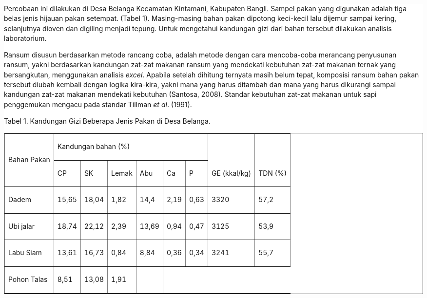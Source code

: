 <p><span class="font10">Percobaan ini dilakukan di Desa Belanga Kecamatan Kintamani, Kabupaten Bangli. Sampel pakan yang digunakan adalah tiga belas jenis hijauan pakan setempat. (Tabel 1). Masing-masing bahan pakan dipotong keci-kecil lalu dijemur sampai kering, selanjutnya dioven dan digiling menjadi tepung. Untuk mengetahui kandungan gizi dari bahan tersebut dilakukan analisis laboratorium.</span></p>
<p><span class="font10">Ransum disusun berdasarkan metode rancang coba, adalah metode dengan cara mencoba-coba merancang penyusunan ransum, yakni berdasarkan kandungan zat-zat makanan ransum yang mendekati kebutuhan zat-zat makanan ternak yang bersangkutan, menggunakan analisis </span><span class="font10" style="font-style:italic;">excel</span><span class="font10">. Apabila setelah dihitung ternyata masih belum tepat, komposisi ransum bahan pakan tersebut diubah kembali dengan logika kira-kira, yakni mana yang harus ditambah dan mana yang harus dikurangi sampai kandungan zat-zat makanan mendekati kebutuhan (Santosa, 2008). Standar kebutuhan zat-zat makanan untuk sapi penggemukan mengacu pada standar Tillman </span><span class="font10" style="font-style:italic;">et al</span><span class="font10">. (1991).</span></p>
<p><span class="font7">Tabel 1. Kandungan Gizi Beberapa Jenis Pakan di Desa Belanga.</span></p>
<table border="1">
<tr><td rowspan="2" style="vertical-align:middle;">
<p><span class="font7">Bahan Pakan</span></p></td><td colspan="6" style="vertical-align:bottom;">
<p><span class="font7">Kandungan bahan (%)</span></p></td><td rowspan="2" style="vertical-align:bottom;">
<p><span class="font7">GE (kkal/kg)</span></p></td><td rowspan="2" style="vertical-align:bottom;">
<p><span class="font7">TDN (%)</span></p></td></tr>
<tr><td style="vertical-align:bottom;">
<p><span class="font7">CP</span></p></td><td style="vertical-align:bottom;">
<p><span class="font7">SK</span></p></td><td style="vertical-align:bottom;">
<p><span class="font7">Lemak</span></p></td><td style="vertical-align:bottom;">
<p><span class="font7">Abu</span></p></td><td style="vertical-align:bottom;">
<p><span class="font7">Ca</span></p></td><td style="vertical-align:bottom;">
<p><span class="font7">P</span></p></td></tr>
<tr><td style="vertical-align:bottom;">
<p><span class="font7">Dadem</span></p></td><td style="vertical-align:bottom;">
<p><span class="font7">15,65</span></p></td><td style="vertical-align:bottom;">
<p><span class="font7">18,04</span></p></td><td style="vertical-align:bottom;">
<p><span class="font7">1,82</span></p></td><td style="vertical-align:bottom;">
<p><span class="font7">14,4</span></p></td><td style="vertical-align:bottom;">
<p><span class="font7">2,19</span></p></td><td style="vertical-align:bottom;">
<p><span class="font7">0,63</span></p></td><td style="vertical-align:bottom;">
<p><span class="font7">3320</span></p></td><td style="vertical-align:bottom;">
<p><span class="font7">57,2</span></p></td></tr>
<tr><td style="vertical-align:bottom;">
<p><span class="font7">Ubi jalar</span></p></td><td style="vertical-align:bottom;">
<p><span class="font7">18,74</span></p></td><td style="vertical-align:bottom;">
<p><span class="font7">22,12</span></p></td><td style="vertical-align:bottom;">
<p><span class="font7">2,39</span></p></td><td style="vertical-align:bottom;">
<p><span class="font7">13,69</span></p></td><td style="vertical-align:bottom;">
<p><span class="font7">0,94</span></p></td><td style="vertical-align:bottom;">
<p><span class="font7">0,47</span></p></td><td style="vertical-align:bottom;">
<p><span class="font7">3125</span></p></td><td style="vertical-align:bottom;">
<p><span class="font7">53,9</span></p></td></tr>
<tr><td style="vertical-align:bottom;">
<p><span class="font7">Labu Siam</span></p></td><td style="vertical-align:bottom;">
<p><span class="font7">13,61</span></p></td><td style="vertical-align:bottom;">
<p><span class="font7">16,73</span></p></td><td style="vertical-align:bottom;">
<p><span class="font7">0,84</span></p></td><td style="vertical-align:bottom;">
<p><span class="font7">8,84</span></p></td><td style="vertical-align:bottom;">
<p><span class="font7">0,36</span></p></td><td style="vertical-align:bottom;">
<p><span class="font7">0,34</span></p></td><td style="vertical-align:bottom;">
<p><span class="font7">3241</span></p></td><td style="vertical-align:bottom;">
<p><span class="font7">55,7</span></p></td></tr>
<tr><td style="vertical-align:bottom;">
<p><span class="font7">Pohon Talas</span></p></td><td style="vertical-align:bottom;">
<p><span class="font7">8,51</span></p></td><td style="vertical-align:bottom;">
<p><span class="font7">13,08</span></p></td><td style="vertical-align:bottom;">
<p><span class="font7">1,91</span></p></td><td style="vertical-align:bottom;">